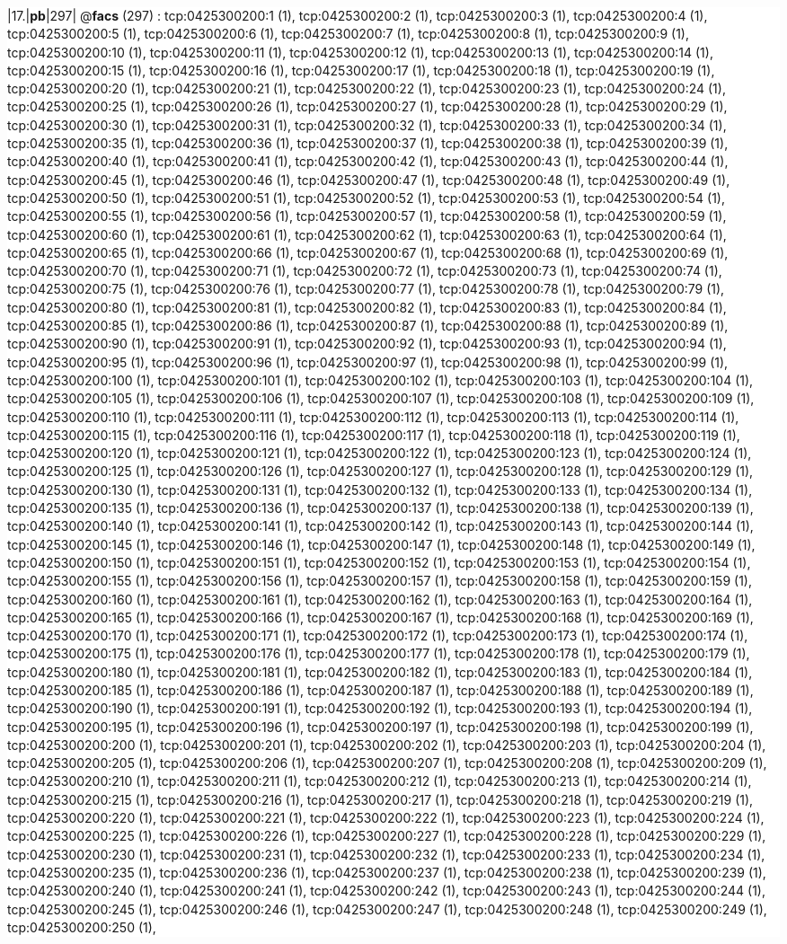 |17.|__pb__|297| @__facs__ (297) : tcp:0425300200:1 (1), tcp:0425300200:2 (1), tcp:0425300200:3 (1), tcp:0425300200:4 (1), tcp:0425300200:5 (1), tcp:0425300200:6 (1), tcp:0425300200:7 (1), tcp:0425300200:8 (1), tcp:0425300200:9 (1), tcp:0425300200:10 (1), tcp:0425300200:11 (1), tcp:0425300200:12 (1), tcp:0425300200:13 (1), tcp:0425300200:14 (1), tcp:0425300200:15 (1), tcp:0425300200:16 (1), tcp:0425300200:17 (1), tcp:0425300200:18 (1), tcp:0425300200:19 (1), tcp:0425300200:20 (1), tcp:0425300200:21 (1), tcp:0425300200:22 (1), tcp:0425300200:23 (1), tcp:0425300200:24 (1), tcp:0425300200:25 (1), tcp:0425300200:26 (1), tcp:0425300200:27 (1), tcp:0425300200:28 (1), tcp:0425300200:29 (1), tcp:0425300200:30 (1), tcp:0425300200:31 (1), tcp:0425300200:32 (1), tcp:0425300200:33 (1), tcp:0425300200:34 (1), tcp:0425300200:35 (1), tcp:0425300200:36 (1), tcp:0425300200:37 (1), tcp:0425300200:38 (1), tcp:0425300200:39 (1), tcp:0425300200:40 (1), tcp:0425300200:41 (1), tcp:0425300200:42 (1), tcp:0425300200:43 (1), tcp:0425300200:44 (1), tcp:0425300200:45 (1), tcp:0425300200:46 (1), tcp:0425300200:47 (1), tcp:0425300200:48 (1), tcp:0425300200:49 (1), tcp:0425300200:50 (1), tcp:0425300200:51 (1), tcp:0425300200:52 (1), tcp:0425300200:53 (1), tcp:0425300200:54 (1), tcp:0425300200:55 (1), tcp:0425300200:56 (1), tcp:0425300200:57 (1), tcp:0425300200:58 (1), tcp:0425300200:59 (1), tcp:0425300200:60 (1), tcp:0425300200:61 (1), tcp:0425300200:62 (1), tcp:0425300200:63 (1), tcp:0425300200:64 (1), tcp:0425300200:65 (1), tcp:0425300200:66 (1), tcp:0425300200:67 (1), tcp:0425300200:68 (1), tcp:0425300200:69 (1), tcp:0425300200:70 (1), tcp:0425300200:71 (1), tcp:0425300200:72 (1), tcp:0425300200:73 (1), tcp:0425300200:74 (1), tcp:0425300200:75 (1), tcp:0425300200:76 (1), tcp:0425300200:77 (1), tcp:0425300200:78 (1), tcp:0425300200:79 (1), tcp:0425300200:80 (1), tcp:0425300200:81 (1), tcp:0425300200:82 (1), tcp:0425300200:83 (1), tcp:0425300200:84 (1), tcp:0425300200:85 (1), tcp:0425300200:86 (1), tcp:0425300200:87 (1), tcp:0425300200:88 (1), tcp:0425300200:89 (1), tcp:0425300200:90 (1), tcp:0425300200:91 (1), tcp:0425300200:92 (1), tcp:0425300200:93 (1), tcp:0425300200:94 (1), tcp:0425300200:95 (1), tcp:0425300200:96 (1), tcp:0425300200:97 (1), tcp:0425300200:98 (1), tcp:0425300200:99 (1), tcp:0425300200:100 (1), tcp:0425300200:101 (1), tcp:0425300200:102 (1), tcp:0425300200:103 (1), tcp:0425300200:104 (1), tcp:0425300200:105 (1), tcp:0425300200:106 (1), tcp:0425300200:107 (1), tcp:0425300200:108 (1), tcp:0425300200:109 (1), tcp:0425300200:110 (1), tcp:0425300200:111 (1), tcp:0425300200:112 (1), tcp:0425300200:113 (1), tcp:0425300200:114 (1), tcp:0425300200:115 (1), tcp:0425300200:116 (1), tcp:0425300200:117 (1), tcp:0425300200:118 (1), tcp:0425300200:119 (1), tcp:0425300200:120 (1), tcp:0425300200:121 (1), tcp:0425300200:122 (1), tcp:0425300200:123 (1), tcp:0425300200:124 (1), tcp:0425300200:125 (1), tcp:0425300200:126 (1), tcp:0425300200:127 (1), tcp:0425300200:128 (1), tcp:0425300200:129 (1), tcp:0425300200:130 (1), tcp:0425300200:131 (1), tcp:0425300200:132 (1), tcp:0425300200:133 (1), tcp:0425300200:134 (1), tcp:0425300200:135 (1), tcp:0425300200:136 (1), tcp:0425300200:137 (1), tcp:0425300200:138 (1), tcp:0425300200:139 (1), tcp:0425300200:140 (1), tcp:0425300200:141 (1), tcp:0425300200:142 (1), tcp:0425300200:143 (1), tcp:0425300200:144 (1), tcp:0425300200:145 (1), tcp:0425300200:146 (1), tcp:0425300200:147 (1), tcp:0425300200:148 (1), tcp:0425300200:149 (1), tcp:0425300200:150 (1), tcp:0425300200:151 (1), tcp:0425300200:152 (1), tcp:0425300200:153 (1), tcp:0425300200:154 (1), tcp:0425300200:155 (1), tcp:0425300200:156 (1), tcp:0425300200:157 (1), tcp:0425300200:158 (1), tcp:0425300200:159 (1), tcp:0425300200:160 (1), tcp:0425300200:161 (1), tcp:0425300200:162 (1), tcp:0425300200:163 (1), tcp:0425300200:164 (1), tcp:0425300200:165 (1), tcp:0425300200:166 (1), tcp:0425300200:167 (1), tcp:0425300200:168 (1), tcp:0425300200:169 (1), tcp:0425300200:170 (1), tcp:0425300200:171 (1), tcp:0425300200:172 (1), tcp:0425300200:173 (1), tcp:0425300200:174 (1), tcp:0425300200:175 (1), tcp:0425300200:176 (1), tcp:0425300200:177 (1), tcp:0425300200:178 (1), tcp:0425300200:179 (1), tcp:0425300200:180 (1), tcp:0425300200:181 (1), tcp:0425300200:182 (1), tcp:0425300200:183 (1), tcp:0425300200:184 (1), tcp:0425300200:185 (1), tcp:0425300200:186 (1), tcp:0425300200:187 (1), tcp:0425300200:188 (1), tcp:0425300200:189 (1), tcp:0425300200:190 (1), tcp:0425300200:191 (1), tcp:0425300200:192 (1), tcp:0425300200:193 (1), tcp:0425300200:194 (1), tcp:0425300200:195 (1), tcp:0425300200:196 (1), tcp:0425300200:197 (1), tcp:0425300200:198 (1), tcp:0425300200:199 (1), tcp:0425300200:200 (1), tcp:0425300200:201 (1), tcp:0425300200:202 (1), tcp:0425300200:203 (1), tcp:0425300200:204 (1), tcp:0425300200:205 (1), tcp:0425300200:206 (1), tcp:0425300200:207 (1), tcp:0425300200:208 (1), tcp:0425300200:209 (1), tcp:0425300200:210 (1), tcp:0425300200:211 (1), tcp:0425300200:212 (1), tcp:0425300200:213 (1), tcp:0425300200:214 (1), tcp:0425300200:215 (1), tcp:0425300200:216 (1), tcp:0425300200:217 (1), tcp:0425300200:218 (1), tcp:0425300200:219 (1), tcp:0425300200:220 (1), tcp:0425300200:221 (1), tcp:0425300200:222 (1), tcp:0425300200:223 (1), tcp:0425300200:224 (1), tcp:0425300200:225 (1), tcp:0425300200:226 (1), tcp:0425300200:227 (1), tcp:0425300200:228 (1), tcp:0425300200:229 (1), tcp:0425300200:230 (1), tcp:0425300200:231 (1), tcp:0425300200:232 (1), tcp:0425300200:233 (1), tcp:0425300200:234 (1), tcp:0425300200:235 (1), tcp:0425300200:236 (1), tcp:0425300200:237 (1), tcp:0425300200:238 (1), tcp:0425300200:239 (1), tcp:0425300200:240 (1), tcp:0425300200:241 (1), tcp:0425300200:242 (1), tcp:0425300200:243 (1), tcp:0425300200:244 (1), tcp:0425300200:245 (1), tcp:0425300200:246 (1), tcp:0425300200:247 (1), tcp:0425300200:248 (1), tcp:0425300200:249 (1), tcp:0425300200:250 (1),